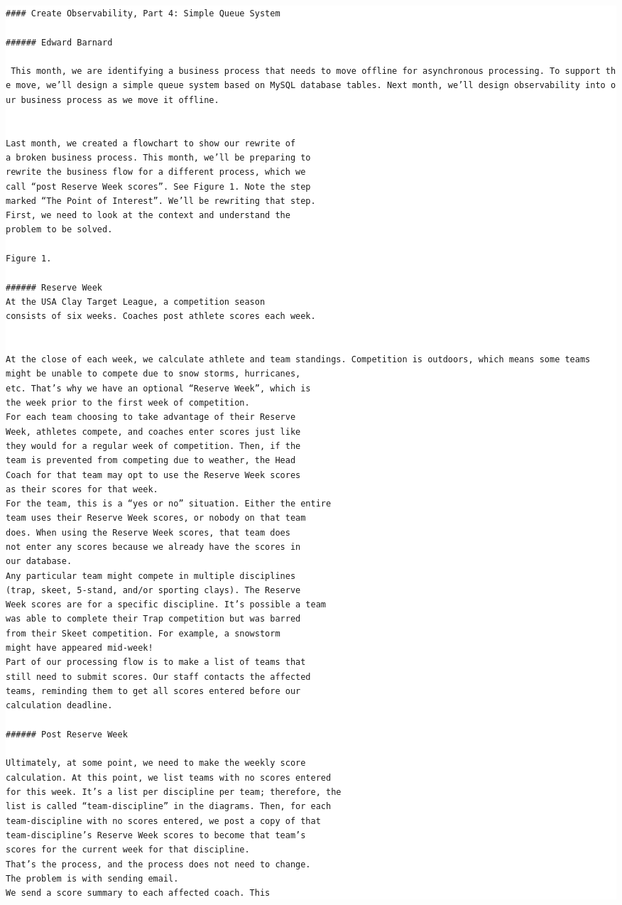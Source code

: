 ```
#### Create Observability, Part 4: Simple Queue System

###### Edward Barnard

 This month, we are identifying a business process that needs to move offline for asynchronous processing. To support the move, we’ll design a simple queue system based on MySQL database tables. Next month, we’ll design observability into our business process as we move it offline.


Last month, we created a flowchart to show our rewrite of
a broken business process. This month, we’ll be preparing to
rewrite the business flow for a different process, which we
call “post Reserve Week scores”. See Figure 1. Note the step
marked “The Point of Interest”. We’ll be rewriting that step.
First, we need to look at the context and understand the
problem to be solved.

Figure 1.

###### Reserve Week
At the USA Clay Target League, a competition season
consists of six weeks. Coaches post athlete scores each week.


At the close of each week, we calculate athlete and team standings. Competition is outdoors, which means some teams
might be unable to compete due to snow storms, hurricanes,
etc. That’s why we have an optional “Reserve Week”, which is
the week prior to the first week of competition.
For each team choosing to take advantage of their Reserve
Week, athletes compete, and coaches enter scores just like
they would for a regular week of competition. Then, if the
team is prevented from competing due to weather, the Head
Coach for that team may opt to use the Reserve Week scores
as their scores for that week.
For the team, this is a “yes or no” situation. Either the entire
team uses their Reserve Week scores, or nobody on that team
does. When using the Reserve Week scores, that team does
not enter any scores because we already have the scores in
our database.
Any particular team might compete in multiple disciplines
(trap, skeet, 5-stand, and/or sporting clays). The Reserve
Week scores are for a specific discipline. It’s possible a team
was able to complete their Trap competition but was barred
from their Skeet competition. For example, a snowstorm
might have appeared mid-week!
Part of our processing flow is to make a list of teams that
still need to submit scores. Our staff contacts the affected
teams, reminding them to get all scores entered before our
calculation deadline.

###### Post Reserve Week

Ultimately, at some point, we need to make the weekly score
calculation. At this point, we list teams with no scores entered
for this week. It’s a list per discipline per team; therefore, the
list is called “team-discipline” in the diagrams. Then, for each
team-discipline with no scores entered, we post a copy of that
team-discipline’s Reserve Week scores to become that team’s
scores for the current week for that discipline.
That’s the process, and the process does not need to change.
The problem is with sending email.
We send a score summary to each affected coach. This
```